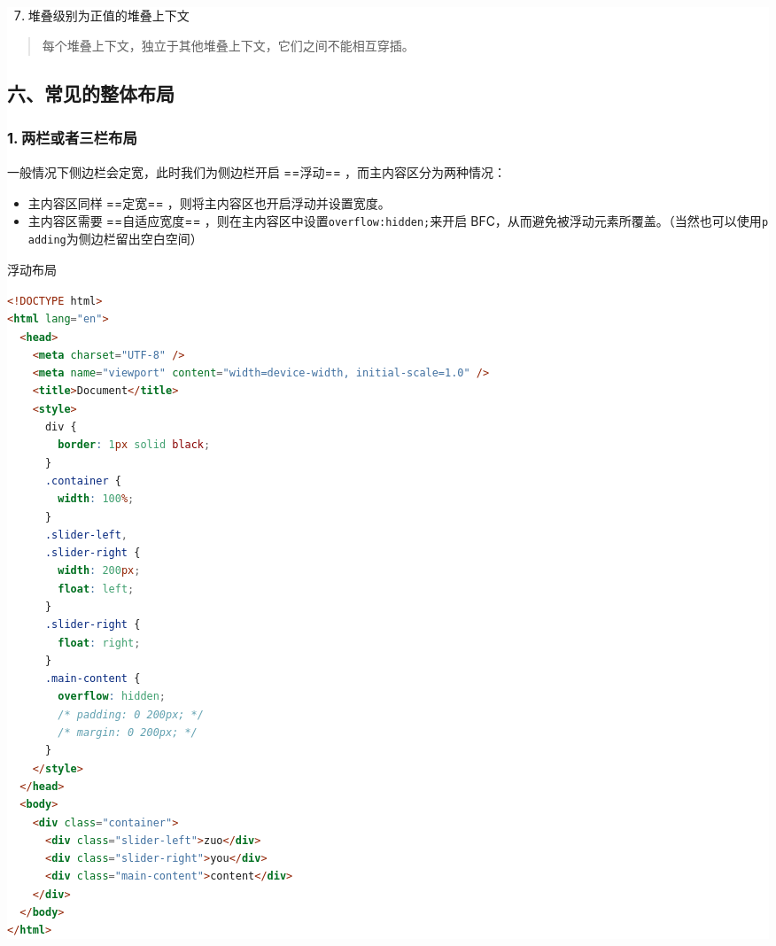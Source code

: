 7. 堆叠级别为正值的堆叠上下文

> 每个堆叠上下文，独立于其他堆叠上下文，它们之间不能相互穿插。

## 六、常见的整体布局

### 1. 两栏或者三栏布局

一般情况下侧边栏会定宽，此时我们为侧边栏开启 ==浮动== ，而主内容区分为两种情况：

- 主内容区同样 ==定宽== ，则将主内容区也开启浮动并设置宽度。
- 主内容区需要 ==自适应宽度== ，则在主内容区中设置`overflow:hidden;`来开启 BFC，从而避免被浮动元素所覆盖。（当然也可以使用`padding`为侧边栏留出空白空间）

浮动布局

```html
<!DOCTYPE html>
<html lang="en">
  <head>
    <meta charset="UTF-8" />
    <meta name="viewport" content="width=device-width, initial-scale=1.0" />
    <title>Document</title>
    <style>
      div {
        border: 1px solid black;
      }
      .container {
        width: 100%;
      }
      .slider-left,
      .slider-right {
        width: 200px;
        float: left;
      }
      .slider-right {
        float: right;
      }
      .main-content {
        overflow: hidden;
        /* padding: 0 200px; */
        /* margin: 0 200px; */
      }
    </style>
  </head>
  <body>
    <div class="container">
      <div class="slider-left">zuo</div>
      <div class="slider-right">you</div>
      <div class="main-content">content</div>
    </div>
  </body>
</html>
```
